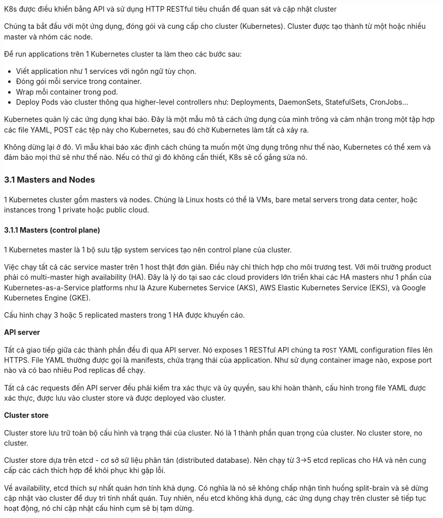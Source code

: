 K8s được điều khiển bằng API và sử dụng HTTP RESTful tiêu chuẩn để quan sát và cập nhật cluster

Chúng ta bắt đầu với một ứng dụng, đóng gói và cung cấp cho cluster (Kubernetes). Cluster được tạo thành từ một hoặc nhiều master và nhóm các node.

Để run applications trên 1 Kubernetes cluster ta làm theo các bước sau: 
- Viết application như 1 services với ngôn ngữ tùy chọn.
- Đóng gói mỗi service trong container.
- Wrap mỗi container trong pod.
- Deploy Pods vào cluster thông qua higher-level controllers như: Deployments, DaemonSets, StatefulSets, CronJobs...

Kubernetes quản lý các ứng dụng khai báo. Đây là một mẫu mô tả cách ứng dụng của mình trông và cảm nhận trong một tập hợp các file YAML, POST các tệp này cho Kubernetes, sau đó chờ Kubernetes làm tất cả xảy ra.

Không dừng lại ở đó. Vì mẫu khai báo xác định cách chúng ta muốn một ứng dụng trông như thế nào, Kubernetes có thể xem và đảm bảo mọi thứ sẽ như thế nào. Nếu có thứ gì đó không cần thiết, K8s sẽ cố gắng sửa nó.

### 3.1 Masters and Nodes

1 Kubernetes cluster gồm masters và nodes. Chúng là Linux hosts có thể là VMs, bare metal servers trong data center, hoặc instances trong 1 private hoặc public cloud.

#### 3.1.1 Masters (control plane)
1	Kubernetes master	là 1 bộ sưu tập system services tạo nên control plane của cluster.

Việc chạy tất cả các service master trên 1 host thật đơn giản. Điều này chỉ thích hợp cho môi trương test. Với môi trường product phải có multi-master	high	availability	(HA). Đây là lý do tại sao các cloud providers lớn triển khai các HA	masters	như 1 phần của Kubernetes-as-a-Service platforms	như là Azure	Kubernetes	Service	(AKS),	AWS	Elastic	Kubernetes Service	(EKS),	và Google	Kubernetes	Engine	(GKE).

Cấu hình chạy 3 hoặc 5 replicated	masters	trong  1 HA	được khuyến cáo.

**API	server**  

Tất cả giao tiếp giữa các thành phần đều đi qua API server. Nó exposes 1 RESTful	API	chúng ta `POST`	YAML	configuration	files	lên HTTPS. File YAML thường được gọi là manifests, chứa trạng thái của application.	Như sử dụng container	image nào, expose port nào và có bao nhiêu Pod replicas	để chạy.

Tất cả các requests đến API server đều phải kiểm tra xác thực và ủy quyền, sau khi hoàn thành, cấu hình trong file YAML được xác thực, được lưu vào cluster store và được deployed vào cluster.

**Cluster	store**

Cluster store lưu trữ toàn bộ cấu hình và trạng thái của cluster. Nó là 1 thành phần quan trọng của cluster. No cluster	store, no	cluster.

Cluster	store	dựa trên etcd - cơ sở sữ liệu phân tán (distributed	database). Nên chạy từ 3->5 etcd replicas cho HA và nên cung cấp các cách thích hợp để khôi phục khi gặp lỗi.

Về availability, etcd thích sự nhất quán hơn tính khả dụng. Có nghĩa là nó sẽ không chấp nhận tình huống split-brain và sẽ dừng cập nhật vào cluster để duy trì tính nhất quán. Tuy nhiên, nếu etcd không khả dụng, các ứng dụng chạy trên cluster sẽ tiếp tục hoạt động, nó chỉ cập nhật cấu hình cụm sẽ bị tạm dừng.
